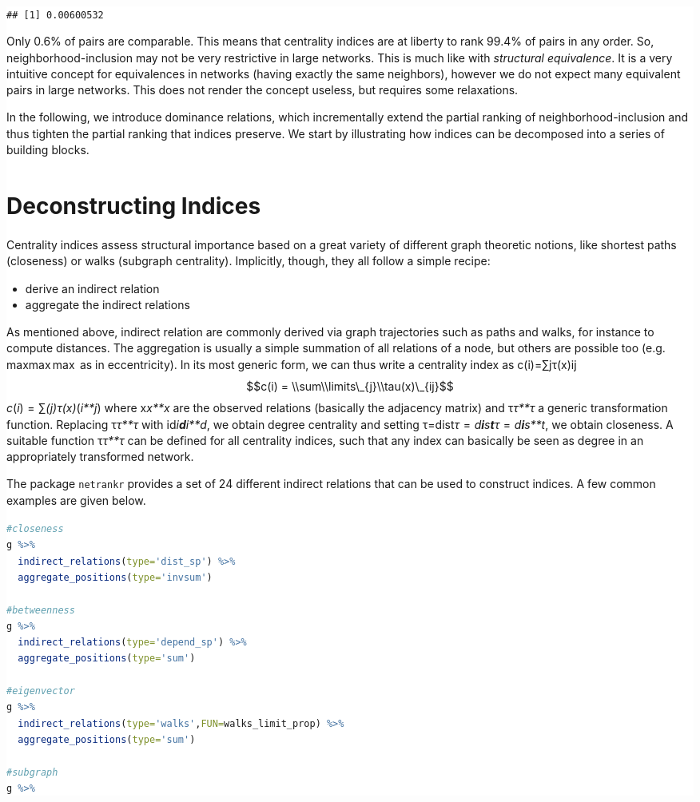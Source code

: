 ``` hljs
## [1] 0.00600532
```

Only 0.6% of pairs are comparable. This means that centrality indices
are at liberty to rank 99.4% of pairs in any order. So,
neighborhood-inclusion may not be very restrictive in large networks.
This is much like with *structural equivalence*. It is a very intuitive
concept for equivalences in networks (having exactly the same
neighbors), however we do not expect many equivalent pairs in large
networks. This does not render the concept useless, but requires some
relaxations.

In the following, we introduce dominance relations, which incrementally
extend the partial ranking of neighborhood-inclusion and thus tighten
the partial ranking that indices preserve. We start by illustrating how
indices can be decomposed into a series of building blocks.

# Deconstructing Indices

Centrality indices assess structural importance based on a great variety
of different graph theoretic notions, like shortest paths (closeness) or
walks (subgraph centrality). Implicitly, though, they all follow a
simple recipe:

-   derive an indirect relation
-   aggregate the indirect relations

As mentioned above, indirect relation are commonly derived via graph
trajectories such as paths and walks, for instance to compute distances.
The aggregation is usually a simple summation of all relations of a
node, but others are possible too (e.g. maxmax max  as in eccentricity).
In its most generic form, we can thus write a centrality index as
c(i)=∑jτ(x)ij
$$c(i) = \\sum\\limits\_{j}\\tau(x)\_{ij}$$
*c*(*i*) = ∑_(*j*)*τ*(*x*)_(*i**j*)
where x*x**x* are the observed relations (basically the adjacency
matrix) and τ*τ**τ* a generic transformation function. Replacing τ*τ**τ*
with id*i**d**i**d*, we obtain degree centrality and setting
τ=dist*τ* = *d**i**s**t**τ* = *d**i**s**t*, we obtain closeness. A
suitable function τ*τ**τ* can be defined for all centrality indices,
such that any index can basically be seen as degree in an appropriately
transformed network.

The package `netrankr` provides a set of 24 different indirect relations
that can be used to construct indices. A few common examples are given
below.

``` r
#closeness 
g %>% 
  indirect_relations(type='dist_sp') %>% 
  aggregate_positions(type='invsum')
  
#betweenness
g %>% 
  indirect_relations(type='depend_sp') %>% 
  aggregate_positions(type='sum')
  
#eigenvector
g %>% 
  indirect_relations(type='walks',FUN=walks_limit_prop) %>% 
  aggregate_positions(type='sum')

#subgraph 
g %>% 
```
